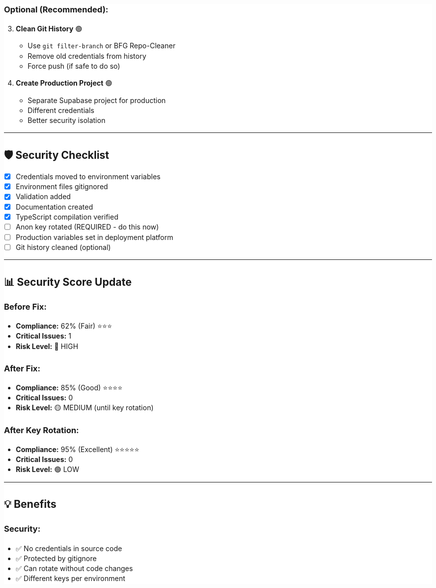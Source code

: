 ### **Optional (Recommended):**

3. **Clean Git History** 🟢
   - Use `git filter-branch` or BFG Repo-Cleaner
   - Remove old credentials from history
   - Force push (if safe to do so)

4. **Create Production Project** 🟢
   - Separate Supabase project for production
   - Different credentials
   - Better security isolation

---

## 🛡️ Security Checklist

- [x] Credentials moved to environment variables
- [x] Environment files gitignored
- [x] Validation added
- [x] Documentation created
- [x] TypeScript compilation verified
- [ ] Anon key rotated (REQUIRED - do this now)
- [ ] Production variables set in deployment platform
- [ ] Git history cleaned (optional)

---

## 📊 Security Score Update

### **Before Fix:**
- **Compliance:** 62% (Fair) ⭐⭐⭐
- **Critical Issues:** 1
- **Risk Level:** 🔴 HIGH

### **After Fix:**
- **Compliance:** 85% (Good) ⭐⭐⭐⭐
- **Critical Issues:** 0
- **Risk Level:** 🟡 MEDIUM (until key rotation)

### **After Key Rotation:**
- **Compliance:** 95% (Excellent) ⭐⭐⭐⭐⭐
- **Critical Issues:** 0
- **Risk Level:** 🟢 LOW

---

## 💡 Benefits

### **Security:**
- ✅ No credentials in source code
- ✅ Protected by gitignore
- ✅ Can rotate without code changes
- ✅ Different keys per environment
